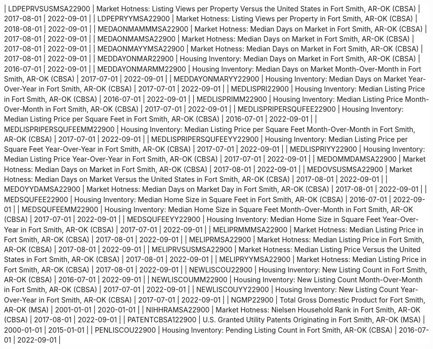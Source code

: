 | LDPEPRVSUSMSA22900        | Market Hotness: Listing Views per Property Versus the United States in Fort Smith, AR-OK (CBSA)                    | 2017-08-01          | 2022-09-01        |
| LDPEPRYYMSA22900          | Market Hotness: Listing Views per Property in Fort Smith, AR-OK (CBSA)                                             | 2018-08-01          | 2022-09-01        |
| MEDAONMAMMMSA22900        | Market Hotness: Median Days on Market in Fort Smith, AR-OK (CBSA)                                                  | 2017-08-01          | 2022-09-01        |
| MEDAONMAMSA22900          | Market Hotness: Median Days on Market in Fort Smith, AR-OK (CBSA)                                                  | 2017-08-01          | 2022-09-01        |
| MEDAONMAYYMSA22900        | Market Hotness: Median Days on Market in Fort Smith, AR-OK (CBSA)                                                  | 2017-08-01          | 2022-09-01        |
| MEDDAYONMAR22900          | Housing Inventory: Median Days on Market in Fort Smith, AR-OK (CBSA)                                               | 2016-07-01          | 2022-09-01        |
| MEDDAYONMARMM22900        | Housing Inventory: Median Days on Market Month-Over-Month in Fort Smith, AR-OK (CBSA)                              | 2017-07-01          | 2022-09-01        |
| MEDDAYONMARYY22900        | Housing Inventory: Median Days on Market Year-Over-Year in Fort Smith, AR-OK (CBSA)                                | 2017-07-01          | 2022-09-01        |
| MEDLISPRI22900            | Housing Inventory: Median Listing Price in Fort Smith, AR-OK (CBSA)                                                | 2016-07-01          | 2022-09-01        |
| MEDLISPRIMM22900          | Housing Inventory: Median Listing Price Month-Over-Month in Fort Smith, AR-OK (CBSA)                               | 2017-07-01          | 2022-09-01        |
| MEDLISPRIPERSQUFEE22900   | Housing Inventory: Median Listing Price per Square Feet in Fort Smith, AR-OK (CBSA)                                | 2016-07-01          | 2022-09-01        |
| MEDLISPRIPERSQUFEEMM22900 | Housing Inventory: Median Listing Price per Square Feet Month-Over-Month in Fort Smith, AR-OK (CBSA)               | 2017-07-01          | 2022-09-01        |
| MEDLISPRIPERSQUFEEYY22900 | Housing Inventory: Median Listing Price per Square Feet Year-Over-Year in Fort Smith, AR-OK (CBSA)                 | 2017-07-01          | 2022-09-01        |
| MEDLISPRIYY22900          | Housing Inventory: Median Listing Price Year-Over-Year in Fort Smith, AR-OK (CBSA)                                 | 2017-07-01          | 2022-09-01        |
| MEDOMMDAMSA22900          | Market Hotness: Median Days on Market in Fort Smith, AR-OK (CBSA)                                                  | 2017-08-01          | 2022-09-01        |
| MEDOVSUSMSA22900          | Market Hotness: Median Days on Market Versus the United States in Fort Smith, AR-OK (CBSA)                         | 2017-08-01          | 2022-09-01        |
| MEDOYYDAMSA22900          | Market Hotness: Median Days on Market Day in Fort Smith, AR-OK (CBSA)                                              | 2017-08-01          | 2022-09-01        |
| MEDSQUFEE22900            | Housing Inventory: Median Home Size in Square Feet in Fort Smith, AR-OK (CBSA)                                     | 2016-07-01          | 2022-09-01        |
| MEDSQUFEEMM22900          | Housing Inventory: Median Home Size in Square Feet Month-Over-Month in Fort Smith, AR-OK (CBSA)                    | 2017-07-01          | 2022-09-01        |
| MEDSQUFEEYY22900          | Housing Inventory: Median Home Size in Square Feet Year-Over-Year in Fort Smith, AR-OK (CBSA)                      | 2017-07-01          | 2022-09-01        |
| MELIPRMMMSA22900          | Market Hotness: Median Listing Price in Fort Smith, AR-OK (CBSA)                                                   | 2017-08-01          | 2022-09-01        |
| MELIPRMSA22900            | Market Hotness: Median Listing Price in Fort Smith, AR-OK (CBSA)                                                   | 2017-08-01          | 2022-09-01        |
| MELIPRVSUSMSA22900        | Market Hotness: Median Listing Price Versus the United States in Fort Smith, AR-OK (CBSA)                          | 2017-08-01          | 2022-09-01        |
| MELIPRYYMSA22900          | Market Hotness: Median Listing Price in Fort Smith, AR-OK (CBSA)                                                   | 2017-08-01          | 2022-09-01        |
| NEWLISCOU22900            | Housing Inventory: New Listing Count in Fort Smith, AR-OK (CBSA)                                                   | 2016-07-01          | 2022-09-01        |
| NEWLISCOUMM22900          | Housing Inventory: New Listing Count Month-Over-Month in Fort Smith, AR-OK (CBSA)                                  | 2017-07-01          | 2022-09-01        |
| NEWLISCOUYY22900          | Housing Inventory: New Listing Count Year-Over-Year in Fort Smith, AR-OK (CBSA)                                    | 2017-07-01          | 2022-09-01        |
| NGMP22900                 | Total Gross Domestic Product for Fort Smith, AR-OK (MSA)                                                           | 2001-01-01          | 2020-01-01        |
| NIHHRAMSA22900            | Market Hotness: Nielsen Household Rank in Fort Smith, AR-OK (CBSA)                                                 | 2017-08-01          | 2022-09-01        |
| PATENTCBSA122900          | U.S. Granted Utility Patents Originating in Fort Smith, AR-OK (MSA)                                                | 2000-01-01          | 2015-01-01        |
| PENLISCOU22900            | Housing Inventory: Pending Listing Count in Fort Smith, AR-OK (CBSA)                                               | 2016-07-01          | 2022-09-01        |